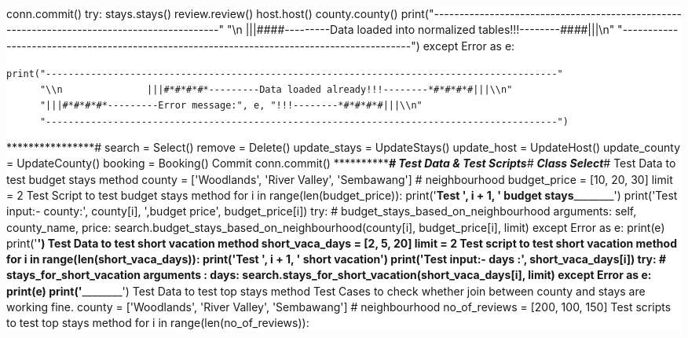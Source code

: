 conn.commit()
try:
    stays.stays()
    review.review()
    host.host()
    county.county()
    print("-------------------------------------------------------------------------------------------"
          "\\n     |||#*#*#*#*---------Data loaded into normalized tables!!!--------*#*#*#*#|||\\n"
          "-------------------------------------------------------------------------------------------")
except Error as e:

    print("-------------------------------------------------------------------------------------------"
          "\\n               |||#*#*#*#*---------Data loaded already!!!--------*#*#*#*#|||\\n"
          "|||#*#*#*#*---------Error message:", e, "!!!--------*#*#*#*#|||\\n"
          "-------------------------------------------------------------------------------------------")
****************#
search = Select()
remove = Delete()
update_stays = UpdateStays()
update_host = UpdateHost()
update_county = UpdateCounty()
booking = Booking()
Commit
conn.commit()
****************#
Test Data & Test Scripts*****#
**Class Select***#
Test Data to test budget stays method
county = ['Woodlands', 'River Valley', 'Sembawang']  # neighbourhood
budget_price = [10, 20, 30]
limit = 2
Test Script to test budget stays method
for i in range(len(budget_price)):
    print('____Test ', i + 1, ' budget stays____________')
    print('Test input:- county:', county[i], ',budget price', budget_price[i])
    try:
        # budget_stays_based_on_neighbourhood arguments: self, county_name, price:
        search.budget_stays_based_on_neighbourhood(county[i], budget_price[i], limit)
    except Error as e:
        print(e)
print('______________________________________________')
Test Data to test short vacation method
short_vaca_days = [2, 5, 20]
limit = 2
Test script to test short vacation method
for i in range(len(short_vaca_days)):
    print('____Test ', i + 1, ' short vacation____________')
    print('Test input:- days :', short_vaca_days[i])
    try:
        # stays_for_short_vacation arguments : days:
        search.stays_for_short_vacation(short_vaca_days[i], limit)
    except Error as e:
        print(e)
print('______________________________________________')
Test Data to test top stays method
Test Cases to check whether join between county and stays are working fine.
county = ['Woodlands', 'River Valley', 'Sembawang']  # neighbourhood
no_of_reviews = [200, 100, 150]
Test scripts to test top stays method
for i in range(len(no_of_reviews)):